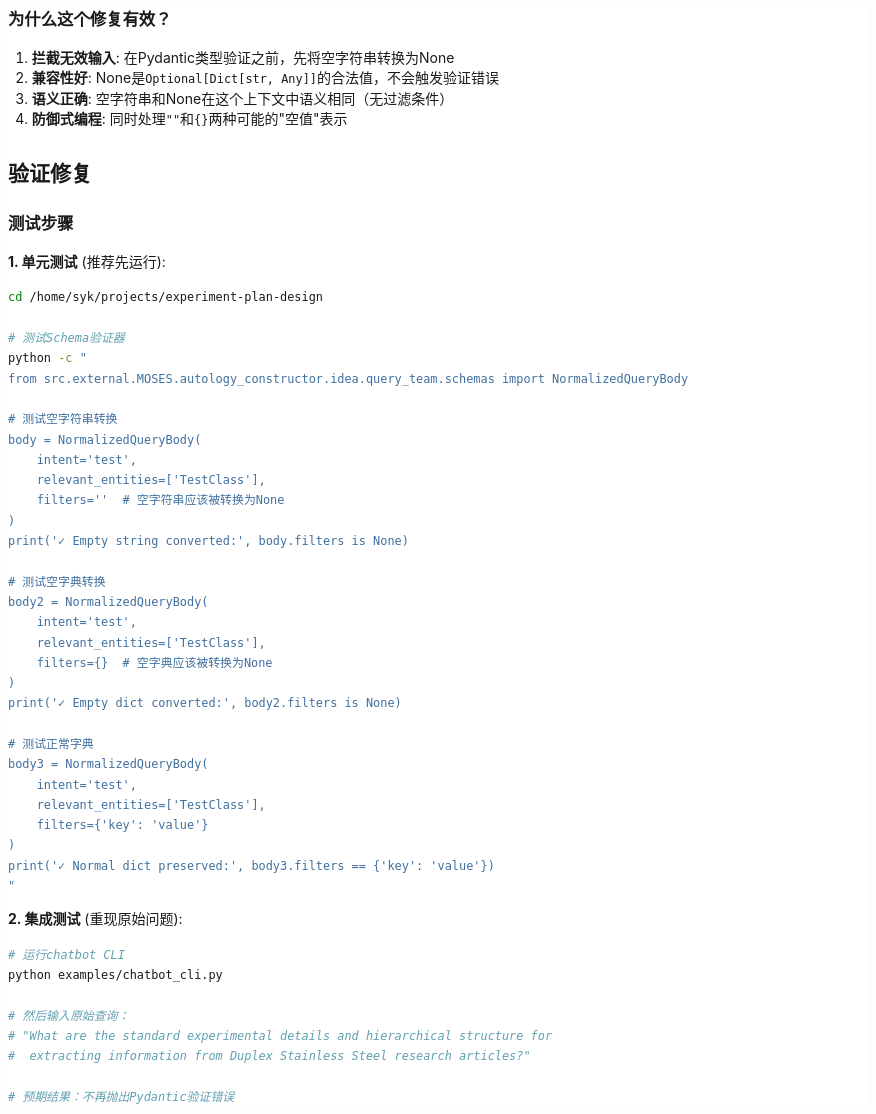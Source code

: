 ### 为什么这个修复有效？

1. **拦截无效输入**: 在Pydantic类型验证之前，先将空字符串转换为None
2. **兼容性好**: None是`Optional[Dict[str, Any]]`的合法值，不会触发验证错误
3. **语义正确**: 空字符串和None在这个上下文中语义相同（无过滤条件）
4. **防御式编程**: 同时处理`""`和`{}`两种可能的"空值"表示

## 验证修复

### 测试步骤

**1. 单元测试** (推荐先运行):
```bash
cd /home/syk/projects/experiment-plan-design

# 测试Schema验证器
python -c "
from src.external.MOSES.autology_constructor.idea.query_team.schemas import NormalizedQueryBody

# 测试空字符串转换
body = NormalizedQueryBody(
    intent='test',
    relevant_entities=['TestClass'],
    filters=''  # 空字符串应该被转换为None
)
print('✓ Empty string converted:', body.filters is None)

# 测试空字典转换
body2 = NormalizedQueryBody(
    intent='test',
    relevant_entities=['TestClass'],
    filters={}  # 空字典应该被转换为None
)
print('✓ Empty dict converted:', body2.filters is None)

# 测试正常字典
body3 = NormalizedQueryBody(
    intent='test',
    relevant_entities=['TestClass'],
    filters={'key': 'value'}
)
print('✓ Normal dict preserved:', body3.filters == {'key': 'value'})
"
```

**2. 集成测试** (重现原始问题):
```bash
# 运行chatbot CLI
python examples/chatbot_cli.py

# 然后输入原始查询：
# "What are the standard experimental details and hierarchical structure for
#  extracting information from Duplex Stainless Steel research articles?"

# 预期结果：不再抛出Pydantic验证错误
```
